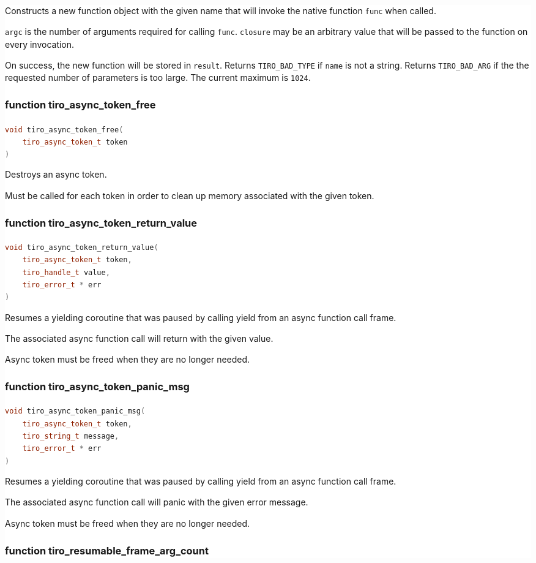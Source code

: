 Constructs a new function object with the given name that will invoke the native function `func` when called. 

`argc` is the number of arguments required for calling `func`. `closure` may be an arbitrary value that will be passed to the function on every invocation.

On success, the new function will be stored in `result`. Returns `TIRO_BAD_TYPE` if `name` is not a string. Returns `TIRO_BAD_ARG` if the the requested number of parameters is too large. The current maximum is `1024`. 


### function tiro_async_token_free

```cpp
void tiro_async_token_free(
    tiro_async_token_t token
)
```

Destroys an async token. 

Must be called for each token in order to clean up memory associated with the given token. 


### function tiro_async_token_return_value

```cpp
void tiro_async_token_return_value(
    tiro_async_token_t token,
    tiro_handle_t value,
    tiro_error_t * err
)
```

Resumes a yielding coroutine that was paused by calling yield from an async function call frame. 

The associated async function call will return with the given value.

Async token must be freed when they are no longer needed. 


### function tiro_async_token_panic_msg

```cpp
void tiro_async_token_panic_msg(
    tiro_async_token_t token,
    tiro_string_t message,
    tiro_error_t * err
)
```

Resumes a yielding coroutine that was paused by calling yield from an async function call frame. 

The associated async function call will panic with the given error message.

Async token must be freed when they are no longer needed. 


### function tiro_resumable_frame_arg_count
